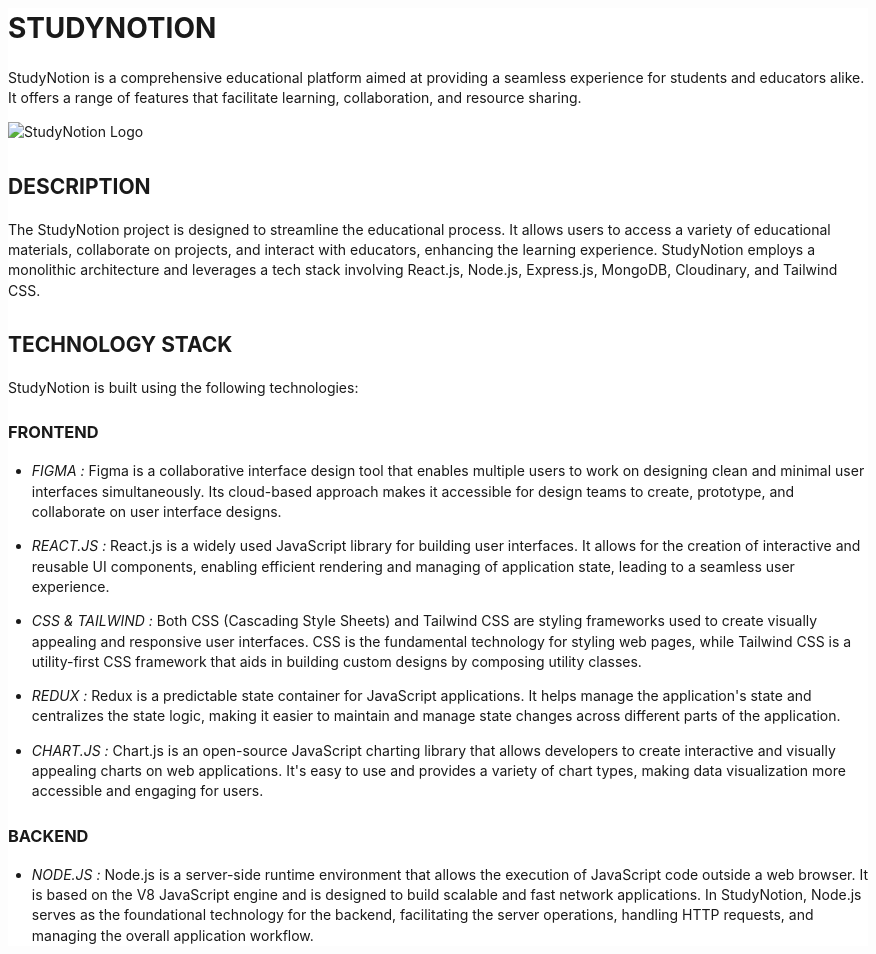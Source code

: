 # STUDYNOTION

StudyNotion is a comprehensive educational platform aimed at providing a seamless experience for students and educators alike. It offers a range of features that facilitate learning, collaboration, and resource sharing.

![StudyNotion Logo](https://res.cloudinary.com/dvpulu3cc/image/upload/v1702489710/Screenshot_2023-12-13_231558_dwyhv3.png)

## DESCRIPTION

The StudyNotion project is designed to streamline the educational process. It allows users to access a variety of educational materials, collaborate on projects, and interact with educators, enhancing the learning experience. StudyNotion employs a monolithic architecture and leverages a tech stack involving React.js, Node.js, Express.js, MongoDB, Cloudinary, and Tailwind CSS.

## TECHNOLOGY STACK

StudyNotion is built using the following technologies:

### FRONTEND

- _FIGMA :_
  Figma is a collaborative interface design tool that enables multiple users to work on designing clean and minimal user interfaces simultaneously. Its cloud-based approach makes it accessible for design teams to create, prototype, and collaborate on user interface designs.

- _REACT.JS :_
  React.js is a widely used JavaScript library for building user interfaces. It allows for the creation of interactive and reusable UI components, enabling efficient rendering and managing of application state, leading to a seamless user experience.

- _CSS & TAILWIND :_
  Both CSS (Cascading Style Sheets) and Tailwind CSS are styling frameworks used to create visually appealing and responsive user interfaces. CSS is the fundamental technology for styling web pages, while Tailwind CSS is a utility-first CSS framework that aids in building custom designs by composing utility classes.

- _REDUX :_
  Redux is a predictable state container for JavaScript applications. It helps manage the application's state and centralizes the state logic, making it easier to maintain and manage state changes across different parts of the application.

- _CHART.JS :_
  Chart.js is an open-source JavaScript charting library that allows developers to create interactive and visually appealing charts on web applications. It's easy to use and provides a variety of chart types, making data visualization more accessible and engaging for users.

### BACKEND

- _NODE.JS :_
  Node.js is a server-side runtime environment that allows the execution of JavaScript code outside a web browser. It is based on the V8 JavaScript engine and is designed to build scalable and fast network applications. In StudyNotion, Node.js serves as the foundational technology for the backend, facilitating the server operations, handling HTTP requests, and managing the overall application workflow.
